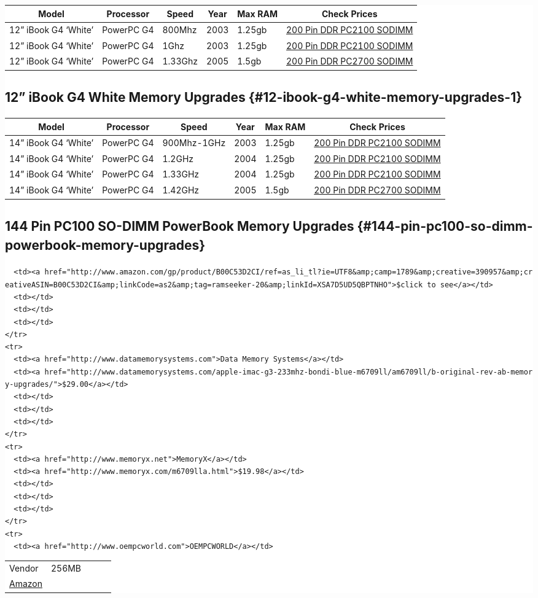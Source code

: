 | Model                | Processor  | Speed   | Year | Max RAM | Check Prices                   |
| -------------------- | ---------- | ------- | ---- | ------- | ------------------------------ |
| 12” iBook G4 ‘White’ | PowerPC G4 | 800Mhz  | 2003 | 1.25gb  | [200 Pin DDR PC2100 SODIMM][2] |
| 12” iBook G4 ‘White’ | PowerPC G4 | 1Ghz    | 2003 | 1.25gb  | [200 Pin DDR PC2100 SODIMM][2] |
| 12” iBook G4 ‘White’ | PowerPC G4 | 1.33Ghz | 2005 | 1.5gb   | [200 Pin DDR PC2700 SODIMM][2] |

## 12” iBook G4 White Memory Upgrades {#12-ibook-g4-white-memory-upgrades-1}

| Model                | Processor  | Speed       | Year | Max RAM | Check Prices                   |
| -------------------- | ---------- | ----------- | ---- | ------- | ------------------------------ |
| 14” iBook G4 ‘White’ | PowerPC G4 | 900Mhz-1GHz | 2003 | 1.25gb  | [200 Pin DDR PC2100 SODIMM][2] |
| 14” iBook G4 ‘White’ | PowerPC G4 | 1.2GHz      | 2004 | 1.25gb  | [200 Pin DDR PC2100 SODIMM][2] |
| 14” iBook G4 ‘White’ | PowerPC G4 | 1.33GHz     | 2004 | 1.25gb  | [200 Pin DDR PC2100 SODIMM][2] |
| 14” iBook G4 ‘White’ | PowerPC G4 | 1.42GHz     | 2005 | 1.5gb   | [200 Pin DDR PC2700 SODIMM][2] |

## 144 Pin PC100 SO-DIMM PowerBook Memory Upgrades {#144-pin-pc100-so-dimm-powerbook-memory-upgrades}

<table>
  <tbody>
    <tr>
      <td>Vendor</td>
      <td>256MB</td>
      <td></td>
      <td></td>
      <td></td>
    </tr>
    <tr>
      <td><a href="http://www.amazon.com/s/?_encoding=UTF8&amp;camp=1789&amp;creative=390957&amp;field-keywords=pc100%20sodimm&amp;linkCode=ur2&amp;sprefix=pc100%20so%2Caps&amp;tag=ramseeker-20&amp;url=search-alias%3Daps&amp;linkId=XL5IOS6DSAEUO4QY">Amazon</a></td>

      <td><a href="http://www.amazon.com/gp/product/B00C53D2CI/ref=as_li_tl?ie=UTF8&amp;camp=1789&amp;creative=390957&amp;creativeASIN=B00C53D2CI&amp;linkCode=as2&amp;tag=ramseeker-20&amp;linkId=XSA7D5UD5QBPTNHO">$click to see</a></td>
      <td></td>
      <td></td>
      <td></td>
    </tr>
    <tr>
      <td><a href="http://www.datamemorysystems.com">Data Memory Systems</a></td>
      <td><a href="http://www.datamemorysystems.com/apple-imac-g3-233mhz-bondi-blue-m6709ll/am6709ll/b-original-rev-ab-memory-upgrades/">$29.00</a></td>
      <td></td>
      <td></td>
      <td></td>
    </tr>
    <tr>
      <td><a href="http://www.memoryx.net">MemoryX</a></td>
      <td><a href="http://www.memoryx.com/m6709lla.html">$19.98</a></td>
      <td></td>
      <td></td>
      <td></td>
    </tr>
    <tr>
      <td><a href="http://www.oempcworld.com">OEMPCWORLD</a></td>

 [1]: http://www.ramseeker.com/144pin-pc100-so-dimm-memory-upgrade-prices/
 [2]: http://www.ramseeker.com/200-pin-pc2700-ddr-memory-upgrade-prices/